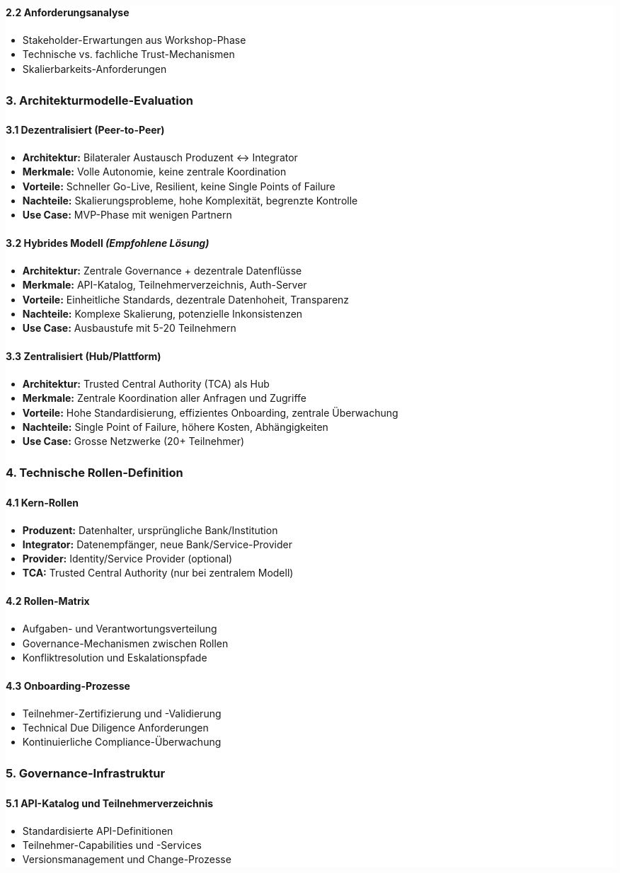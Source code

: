#### **2.2 Anforderungsanalyse**
- Stakeholder-Erwartungen aus Workshop-Phase
- Technische vs. fachliche Trust-Mechanismen
- Skalierbarkeits-Anforderungen

### **3. Architekturmodelle-Evaluation**
#### **3.1 Dezentralisiert (Peer-to-Peer)**
- **Architektur:** Bilateraler Austausch Produzent ↔ Integrator
- **Merkmale:** Volle Autonomie, keine zentrale Koordination
- **Vorteile:** Schneller Go-Live, Resilient, keine Single Points of Failure
- **Nachteile:** Skalierungsprobleme, hohe Komplexität, begrenzte Kontrolle
- **Use Case:** MVP-Phase mit wenigen Partnern

#### **3.2 Hybrides Modell** *(Empfohlene Lösung)*
- **Architektur:** Zentrale Governance + dezentrale Datenflüsse
- **Merkmale:** API-Katalog, Teilnehmerverzeichnis, Auth-Server
- **Vorteile:** Einheitliche Standards, dezentrale Datenhoheit, Transparenz
- **Nachteile:** Komplexe Skalierung, potenzielle Inkonsistenzen
- **Use Case:** Ausbaustufe mit 5-20 Teilnehmern

#### **3.3 Zentralisiert (Hub/Plattform)**
- **Architektur:** Trusted Central Authority (TCA) als Hub
- **Merkmale:** Zentrale Koordination aller Anfragen und Zugriffe
- **Vorteile:** Hohe Standardisierung, effizientes Onboarding, zentrale Überwachung
- **Nachteile:** Single Point of Failure, höhere Kosten, Abhängigkeiten
- **Use Case:** Grosse Netzwerke (20+ Teilnehmer)

### **4. Technische Rollen-Definition**
#### **4.1 Kern-Rollen**
- **Produzent:** Datenhalter, ursprüngliche Bank/Institution
- **Integrator:** Datenempfänger, neue Bank/Service-Provider
- **Provider:** Identity/Service Provider (optional)
- **TCA:** Trusted Central Authority (nur bei zentralem Modell)

#### **4.2 Rollen-Matrix**
- Aufgaben- und Verantwortungsverteilung
- Governance-Mechanismen zwischen Rollen
- Konfliktresolution und Eskalationspfade

#### **4.3 Onboarding-Prozesse**
- Teilnehmer-Zertifizierung und -Validierung
- Technical Due Diligence Anforderungen
- Kontinuierliche Compliance-Überwachung

### **5. Governance-Infrastruktur**
#### **5.1 API-Katalog und Teilnehmerverzeichnis**
- Standardisierte API-Definitionen
- Teilnehmer-Capabilities und -Services
- Versionsmanagement und Change-Prozesse
